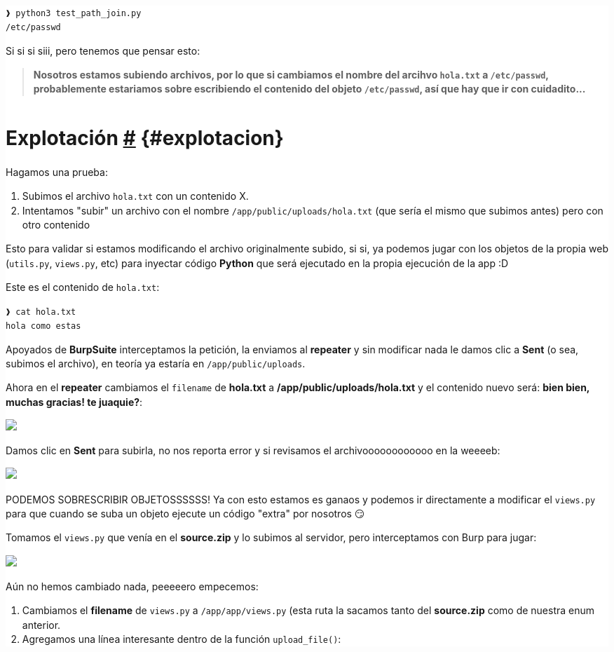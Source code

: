 ```bash
❱ python3 test_path_join.py 
/etc/passwd
```

Si si si siii, pero tenemos que pensar esto:

> **Nosotros estamos subiendo archivos, por lo que si cambiamos el nombre del arcihvo `hola.txt` a `/etc/passwd`, probablemente estariamos sobre escribiendo el contenido del objeto `/etc/passwd`, así que hay que ir con cuidadito...**

# Explotación [#](#explotacion) {#explotacion}

Hagamos una prueba:

1. Subimos el archivo `hola.txt` con un contenido X.
2. Intentamos "subir" un archivo con el nombre `/app/public/uploads/hola.txt` (que sería el mismo que subimos antes) pero con otro contenido

Esto para validar si estamos modificando el archivo originalmente subido, si si, ya podemos jugar con los objetos de la propia web (`utils.py`, `views.py`, etc) para inyectar código **Python** que será ejecutado en la propia ejecución de la app :D

Este es el contenido de `hola.txt`:

```bash
❱ cat hola.txt
hola como estas
```

Apoyados de **BurpSuite** interceptamos la petición, la enviamos al **repeater** y sin modificar nada le damos clic a **Sent** (o sea, subimos el archivo), en teoría ya estaría en `/app/public/uploads`.

Ahora en el **repeater** cambiamos el `filename` de **hola.txt** a **/app/public/uploads/hola.txt** y el contenido nuevo será: **bien bien, muchas gracias! te juaquie?**:

<img src="https://raw.githubusercontent.com/lanzt/blog/main/assets/images/HTB/opensource/471burp_req_upcloud_ABSOLUTEPATHholaTXT.png" style="width: 100%;"/>

Damos clic en **Sent** para subirla, no nos reporta error y si revisamos el archivoooooooooooo en la weeeeb:

<img src="https://raw.githubusercontent.com/lanzt/blog/main/assets/images/HTB/opensource/471page80_uploads_ABSOLUTEPATHholaTXT.png" style="width: 100%;"/>

PODEMOS SOBRESCRIBIR OBJETOSSSSSS! Ya con esto estamos es ganaos y podemos ir directamente a modificar el `views.py` para que cuando se suba un objeto ejecute un código "extra" por nosotros 😏

Tomamos el `views.py` que venía en el **source.zip** y lo subimos al servidor, pero interceptamos con Burp para jugar:

<img src="https://raw.githubusercontent.com/lanzt/blog/main/assets/images/HTB/opensource/471burp_req_upcloud_viewsPYoriginal.png" style="width: 100%;"/>

Aún no hemos cambiado nada, peeeeero empecemos:

1. Cambiamos el **filename** de `views.py` a `/app/app/views.py` (esta ruta la sacamos tanto del **source.zip** como de nuestra enum anterior.
2. Agregamos una línea interesante dentro de la función `upload_file()`:
  